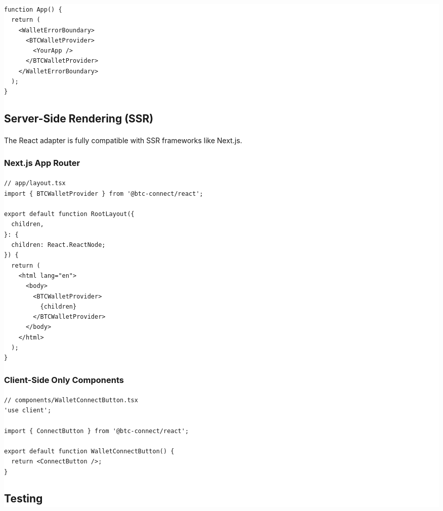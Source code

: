 ```tsx
function App() {
  return (
    <WalletErrorBoundary>
      <BTCWalletProvider>
        <YourApp />
      </BTCWalletProvider>
    </WalletErrorBoundary>
  );
}
```

## Server-Side Rendering (SSR)

The React adapter is fully compatible with SSR frameworks like Next.js.

### Next.js App Router

```tsx
// app/layout.tsx
import { BTCWalletProvider } from '@btc-connect/react';

export default function RootLayout({
  children,
}: {
  children: React.ReactNode;
}) {
  return (
    <html lang="en">
      <body>
        <BTCWalletProvider>
          {children}
        </BTCWalletProvider>
      </body>
    </html>
  );
}
```

### Client-Side Only Components

```tsx
// components/WalletConnectButton.tsx
'use client';

import { ConnectButton } from '@btc-connect/react';

export default function WalletConnectButton() {
  return <ConnectButton />;
}
```

## Testing
